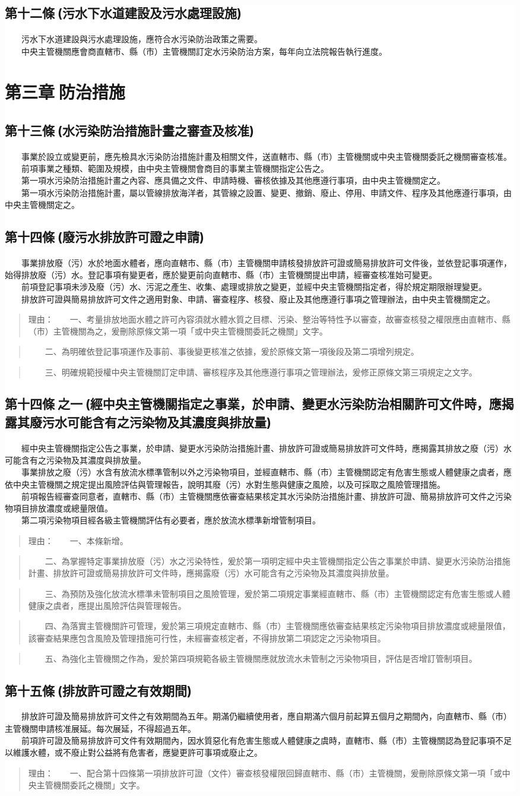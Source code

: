 

第十二條 (污水下水道建設及污水處理設施)
---------------------------------------
　　污水下水道建設與污水處理設施，應符合水污染防治政策之需要。  
　　中央主管機關應會商直轄市、縣（市）主管機關訂定水污染防治方案，每年向立法院報告執行進度。  


第三章  防治措施
================
第十三條 (水污染防治措施計畫之審查及核准)
-----------------------------------------
　　事業於設立或變更前，應先檢具水污染防治措施計畫及相關文件，送直轄市、縣（市）主管機關或中央主管機關委託之機關審查核准。  
　　前項事業之種類、範圍及規模，由中央主管機關會商目的事業主管機關指定公告之。  
　　第一項水污染防治措施計畫之內容、應具備之文件、申請時機、審核依據及其他應遵行事項，由中央主管機關定之。  
　　第一項水污染防治措施計畫，屬以管線排放海洋者，其管線之設置、變更、撤銷、廢止、停用、申請文件、程序及其他應遵行事項，由中央主管機關定之。  


第十四條 (廢污水排放許可證之申請)
---------------------------------
　　事業排放廢（污）水於地面水體者，應向直轄市、縣（市）主管機關申請核發排放許可證或簡易排放許可文件後，並依登記事項運作，始得排放廢（污）水。登記事項有變更者，應於變更前向直轄市、縣（市）主管機關提出申請，經審查核准始可變更。  
　　前項登記事項未涉及廢（污）水、污泥之產生、收集、處理或排放之變更，並經中央主管機關指定者，得於規定期限辦理變更。  
　　排放許可證與簡易排放許可文件之適用對象、申請、審查程序、核發、廢止及其他應遵行事項之管理辦法，由中央主管機關定之。  
> 理由：　　一、考量排放地面水體之許可內容須就水體水質之目標、污染、整治等特性予以審查，故審查核發之權限應由直轄市、縣（市）主管機關為之，爰刪除原條文第一項「或中央主管機關委託之機關」文字。

> 　　二、為明確依登記事項運作及事前、事後變更核准之依據，爰於原條文第一項後段及第二項增列規定。

> 　　三、明確規範授權中央主管機關訂定申請、審核程序及其他應遵行事項之管理辦法，爰修正原條文第三項規定之文字。



第十四條 之一 (經中央主管機關指定之事業，於申請、變更水污染防治相關許可文件時，應揭露其廢污水可能含有之污染物及其濃度與排放量)
------------------------------------------------------------------------------------------------------------------------------
　　經中央主管機關指定公告之事業，於申請、變更水污染防治措施計畫、排放許可證或簡易排放許可文件時，應揭露其排放之廢（污）水可能含有之污染物及其濃度與排放量。  
　　事業排放之廢（污）水含有放流水標準管制以外之污染物項目，並經直轄市、縣（市）主管機關認定有危害生態或人體健康之虞者，應依中央主管機關之規定提出風險評估與管理報告，說明其廢（污）水對生態與健康之風險，以及可採取之風險管理措施。  
　　前項報告經審查同意者，直轄市、縣（市）主管機關應依審查結果核定其水污染防治措施計畫、排放許可證、簡易排放許可文件之污染物項目排放濃度或總量限值。  
　　第二項污染物項目經各級主管機關評估有必要者，應於放流水標準新增管制項目。  
> 理由：　　一、本條新增。

> 　　二、為掌握特定事業排放廢（污）水之污染特性，爰於第一項明定經中央主管機關指定公告之事業於申請、變更水污染防治措施計畫、排放許可證或簡易排放許可文件時，應揭露廢（污）水可能含有之污染物及其濃度與排放量。

> 　　三、為預防及強化放流水標準未管制項目之風險管理，爰於第二項規定事業經直轄市、縣（市）主管機關認定有危害生態或人體健康之虞者，應提出風險評估與管理報告。

> 　　四、為落實主管機關許可管理，爰於第三項規定直轄市、縣（市）主管機關應依審查結果核定污染物項目排放濃度或總量限值，該審查結果應包含風險及管理措施可行性，未經審查核定者，不得排放第二項認定之污染物項目。

> 　　五、為強化主管機關之作為，爰於第四項規範各級主管機關應就放流水未管制之污染物項目，評估是否增訂管制項目。



第十五條 (排放許可證之有效期間)
-------------------------------
　　排放許可證及簡易排放許可文件之有效期間為五年。期滿仍繼續使用者，應自期滿六個月前起算五個月之期間內，向直轄市、縣（市）主管機關申請核准展延。每次展延，不得超過五年。  
　　前項許可證及簡易排放許可文件有效期間內，因水質惡化有危害生態或人體健康之虞時，直轄市、縣（市）主管機關認為登記事項不足以維護水體，或不廢止對公益將有危害者，應變更許可事項或廢止之。  
> 理由：　　一、配合第十四條第一項排放許可證（文件）審查核發權限回歸直轄市、縣（市）主管機關，爰刪除原條文第一項「或中央主管機關委託之機關」文字。
